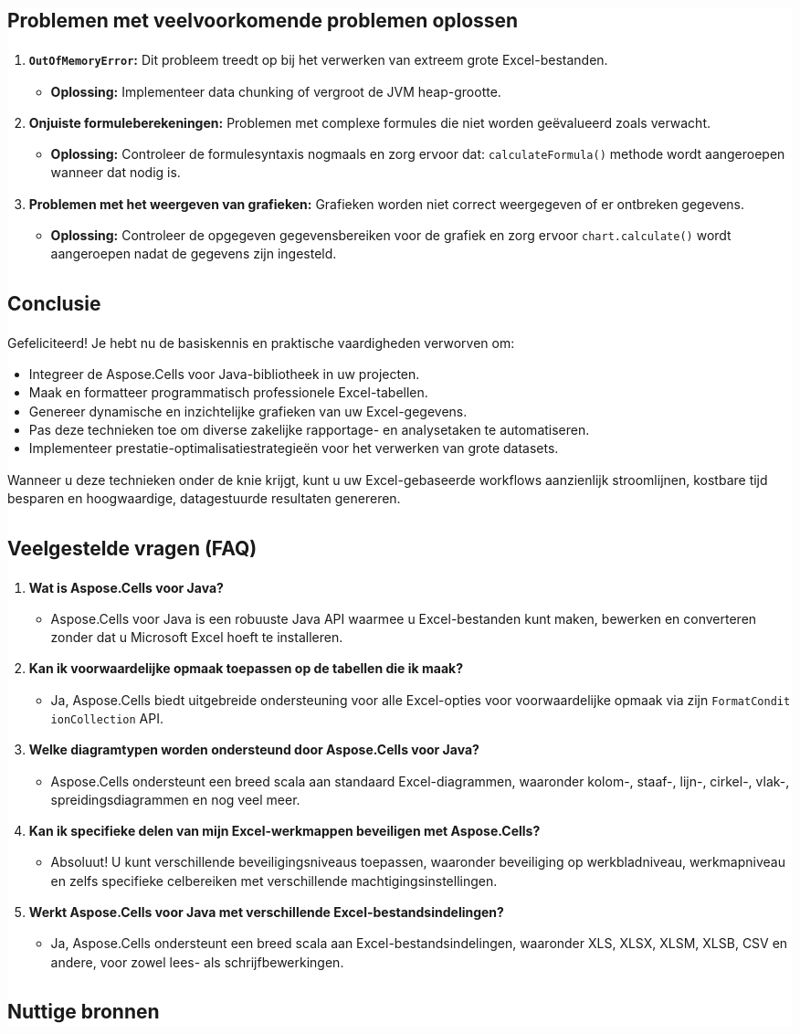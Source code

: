 ## Problemen met veelvoorkomende problemen oplossen

1.  **`OutOfMemoryError`:** Dit probleem treedt op bij het verwerken van extreem grote Excel-bestanden.
    * **Oplossing:** Implementeer data chunking of vergroot de JVM heap-grootte.

2.  **Onjuiste formuleberekeningen:** Problemen met complexe formules die niet worden geëvalueerd zoals verwacht.
    * **Oplossing:** Controleer de formulesyntaxis nogmaals en zorg ervoor dat: `calculateFormula()` methode wordt aangeroepen wanneer dat nodig is.

3.  **Problemen met het weergeven van grafieken:** Grafieken worden niet correct weergegeven of er ontbreken gegevens.
    * **Oplossing:** Controleer de opgegeven gegevensbereiken voor de grafiek en zorg ervoor `chart.calculate()` wordt aangeroepen nadat de gegevens zijn ingesteld.

## Conclusie

Gefeliciteerd! Je hebt nu de basiskennis en praktische vaardigheden verworven om:

* Integreer de Aspose.Cells voor Java-bibliotheek in uw projecten.
* Maak en formatteer programmatisch professionele Excel-tabellen.
* Genereer dynamische en inzichtelijke grafieken van uw Excel-gegevens.
* Pas deze technieken toe om diverse zakelijke rapportage- en analysetaken te automatiseren.
* Implementeer prestatie-optimalisatiestrategieën voor het verwerken van grote datasets.

Wanneer u deze technieken onder de knie krijgt, kunt u uw Excel-gebaseerde workflows aanzienlijk stroomlijnen, kostbare tijd besparen en hoogwaardige, datagestuurde resultaten genereren.

## Veelgestelde vragen (FAQ)

1.  **Wat is Aspose.Cells voor Java?**
    * Aspose.Cells voor Java is een robuuste Java API waarmee u Excel-bestanden kunt maken, bewerken en converteren zonder dat u Microsoft Excel hoeft te installeren.

2.  **Kan ik voorwaardelijke opmaak toepassen op de tabellen die ik maak?**
    * Ja, Aspose.Cells biedt uitgebreide ondersteuning voor alle Excel-opties voor voorwaardelijke opmaak via zijn `FormatConditionCollection` API.

3.  **Welke diagramtypen worden ondersteund door Aspose.Cells voor Java?**
    * Aspose.Cells ondersteunt een breed scala aan standaard Excel-diagrammen, waaronder kolom-, staaf-, lijn-, cirkel-, vlak-, spreidingsdiagrammen en nog veel meer.

4.  **Kan ik specifieke delen van mijn Excel-werkmappen beveiligen met Aspose.Cells?**
    * Absoluut! U kunt verschillende beveiligingsniveaus toepassen, waaronder beveiliging op werkbladniveau, werkmapniveau en zelfs specifieke celbereiken met verschillende machtigingsinstellingen.

5.  **Werkt Aspose.Cells voor Java met verschillende Excel-bestandsindelingen?**
    * Ja, Aspose.Cells ondersteunt een breed scala aan Excel-bestandsindelingen, waaronder XLS, XLSX, XLSM, XLSB, CSV en andere, voor zowel lees- als schrijfbewerkingen.

## Nuttige bronnen
